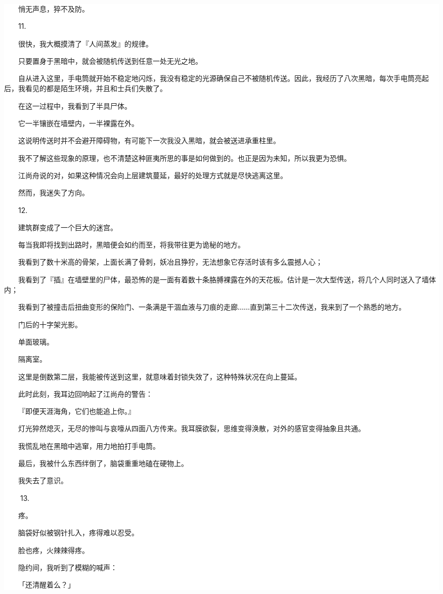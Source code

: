 &emsp;&emsp;悄无声息，猝不及防。  
  
&emsp;&emsp;11.  
  
&emsp;&emsp;很快，我大概摸清了『人间蒸发』的规律。  
  
&emsp;&emsp;只要置身于黑暗中，就会被随机传送到任意一处无光之地。  
  
&emsp;&emsp;自从进入这里，手电筒就开始不稳定地闪烁，我没有稳定的光源确保自己不被随机传送。因此，我经历了八次黑暗，每次手电筒亮起后，我看见的都是陌生环境，并且和士兵们失散了。  
  
&emsp;&emsp;在这一过程中，我看到了半具尸体。  
  
&emsp;&emsp;它一半镶嵌在墙壁内，一半裸露在外。  
  
&emsp;&emsp;这说明传送时并不会避开障碍物，有可能下一次我没入黑暗，就会被送进承重柱里。  
  
&emsp;&emsp;我不了解这些现象的原理，也不清楚这种匪夷所思的事是如何做到的。也正是因为未知，所以我更为恐惧。  
  
&emsp;&emsp;江尚舟说的对，如果这种情况会向上层建筑蔓延，最好的处理方式就是尽快逃离这里。  
  
&emsp;&emsp;然而，我迷失了方向。  
  
&emsp;&emsp;12.  
  
&emsp;&emsp;建筑群变成了一个巨大的迷宫。  
  
&emsp;&emsp;每当我即将找到出路时，黑暗便会如约而至，将我带往更为诡秘的地方。  
  
&emsp;&emsp;我看到了数十米高的骨架，上面长满了骨刺，妖冶且狰狞，无法想象它存活时该有多么震撼人心；  
  
&emsp;&emsp;我看到了『插』在墙壁里的尸体，最恐怖的是一面有着数十条胳膊裸露在外的天花板。估计是一次大型传送，将几个人同时送入了墙体内；  
  
&emsp;&emsp;我看到了被撞击后扭曲变形的保险门、一条满是干涸血液与刀痕的走廊……直到第三十二次传送，我来到了一个熟悉的地方。  
  
&emsp;&emsp;门后的十字架光影。  
  
&emsp;&emsp;单面玻璃。  
  
&emsp;&emsp;隔离室。  
  
&emsp;&emsp;这里是倒数第二层，我能被传送到这里，就意味着封锁失效了，这种特殊状况在向上蔓延。  
  
&emsp;&emsp;此时此刻，我耳边回响起了江尚舟的警告：  
  
&emsp;&emsp;『即便天涯海角，它们也能追上你。』  
  
&emsp;&emsp;灯光猝然熄灭，无尽的惨叫与哀嚎从四面八方传来。我耳膜欲裂，思维变得涣散，对外的感官变得抽象且共通。  
  
&emsp;&emsp;我慌乱地在黑暗中逃窜，用力地拍打手电筒。  
  
&emsp;&emsp;最后，我被什么东西绊倒了，脑袋重重地磕在硬物上。  
  
&emsp;&emsp;我失去了意识。  
  
&emsp;&emsp; 13.  
  
&emsp;&emsp;疼。  
  
&emsp;&emsp;脑袋好似被钢针扎入，疼得难以忍受。  
  
&emsp;&emsp;脸也疼，火辣辣得疼。  
  
&emsp;&emsp;隐约间，我听到了模糊的喊声：  
  
&emsp;&emsp;「还清醒着么？」  
  